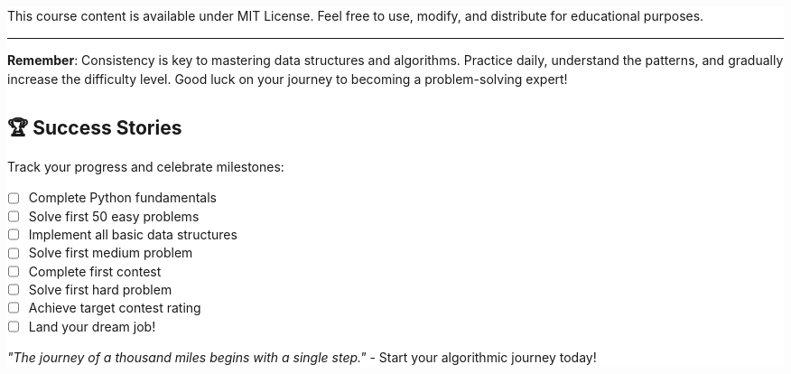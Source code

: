This course content is available under MIT License. Feel free to use, modify, and distribute for educational purposes.

---

**Remember**: Consistency is key to mastering data structures and algorithms. Practice daily, understand the patterns, and gradually increase the difficulty level. Good luck on your journey to becoming a problem-solving expert!

## 🏆 Success Stories

Track your progress and celebrate milestones:
- [ ] Complete Python fundamentals
- [ ] Solve first 50 easy problems
- [ ] Implement all basic data structures
- [ ] Solve first medium problem
- [ ] Complete first contest
- [ ] Solve first hard problem
- [ ] Achieve target contest rating
- [ ] Land your dream job!

*"The journey of a thousand miles begins with a single step."* - Start your algorithmic journey today!

